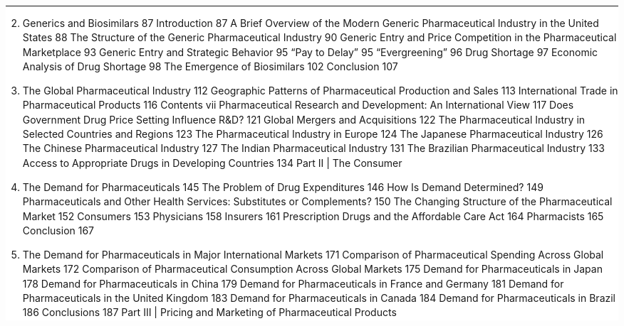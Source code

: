 
***

2. Generics and Biosimilars 87
Introduction 87
A Brief Overview of the Modern Generic Pharmaceutical Industry in the
United States 88
The Structure of the Generic Pharmaceutical Industry 90
Generic Entry and Price Competition in the Pharmaceutical Marketplace 93
Generic Entry and Strategic Behavior 95
“Pay to Delay” 95
“Evergreening” 96
Drug Shortage 97
Economic Analysis of Drug Shortage 98
The Emergence of Biosimilars 102
Conclusion 107


3. The Global Pharmaceutical Industry 112
Geographic Patterns of Pharmaceutical Production and Sales 113
International Trade in Pharmaceutical Products 116
Contents vii
Pharmaceutical Research and Development: An International View 117
Does Government Drug Price Setting Influence R&D? 121
Global Mergers and Acquisitions 122
The Pharmaceutical Industry in Selected Countries and Regions 123
The Pharmaceutical Industry in Europe 124
The Japanese Pharmaceutical Industry 126
The Chinese Pharmaceutical Industry 127
The Indian Pharmaceutical Industry 131
The Brazilian Pharmaceutical Industry 133
Access to Appropriate Drugs in Developing Countries 134
Part II | The Consumer


4. The Demand for Pharmaceuticals 145
The Problem of Drug Expenditures 146
How Is Demand Determined? 149
Pharmaceuticals and Other Health Services: Substitutes or Complements? 150
The Changing Structure of the Pharmaceutical Market 152
Consumers 153
Physicians 158
Insurers 161
Prescription Drugs and the Affordable Care Act 164
Pharmacists 165
Conclusion 167


6. The Demand for Pharmaceuticals in Major International Markets 171
Comparison of Pharmaceutical Spending Across Global Markets 172
Comparison of Pharmaceutical Consumption Across Global Markets 175
Demand for Pharmaceuticals in Japan 178
Demand for Pharmaceuticals in China 179
Demand for Pharmaceuticals in France and Germany 181
Demand for Pharmaceuticals in the United Kingdom 183
Demand for Pharmaceuticals in Canada 184
Demand for Pharmaceuticals in Brazil 186
Conclusions 187
Part III | Pricing and Marketing of Pharmaceutical Products
